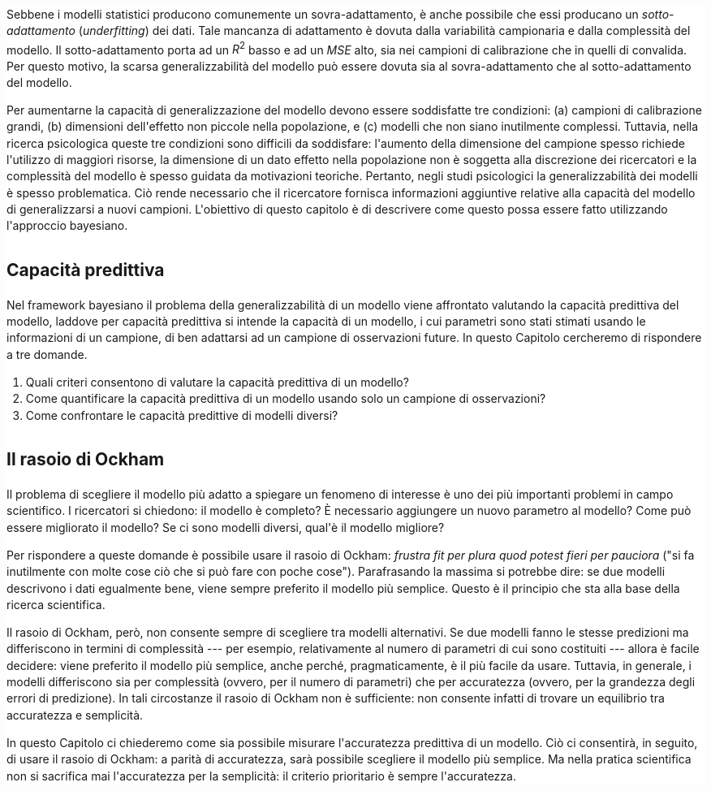 Sebbene i modelli statistici producono comunemente un sovra-adattamento, è anche possibile che essi producano un _sotto-adattamento_ (_underfitting_) dei dati. Tale mancanza di adattamento è dovuta dalla variabilità campionaria e dalla complessità del modello. Il sotto-adattamento porta ad un $R^2$ basso e ad un _MSE_ alto, sia nei campioni di calibrazione che in quelli di convalida. Per questo motivo, la scarsa generalizzabilità del modello può essere dovuta sia al sovra-adattamento che al sotto-adattamento del modello.

Per aumentarne la capacità di generalizzazione del modello devono essere soddisfatte tre condizioni: (a) campioni di calibrazione grandi, (b) dimensioni dell'effetto non piccole nella popolazione, e (c) modelli che non siano inutilmente complessi. Tuttavia, nella ricerca psicologica queste tre condizioni sono difficili da soddisfare: l'aumento della dimensione del campione spesso richiede l'utilizzo di maggiori risorse, la dimensione di un dato effetto nella popolazione non è soggetta alla discrezione dei ricercatori e la complessità del modello è spesso guidata da motivazioni teoriche. Pertanto, negli studi psicologici la generalizzabilità dei modelli è spesso problematica. Ciò rende necessario che il ricercatore fornisca informazioni aggiuntive relative alla capacità del modello di generalizzarsi a nuovi campioni. L'obiettivo di questo capitolo è di descrivere come questo possa essere fatto utilizzando l'approccio bayesiano.

## Capacità predittiva

Nel framework bayesiano il problema della generalizzabilità di un modello viene affrontato valutando la capacità predittiva del modello, laddove per capacità predittiva si intende la capacità di un modello, i cui parametri sono stati stimati usando le informazioni di un campione, di ben adattarsi ad un campione di osservazioni future. In questo Capitolo cercheremo di rispondere a tre domande.

1. Quali criteri consentono di valutare la capacità predittiva di un modello?
1. Come quantificare la capacità predittiva di un modello usando solo un campione di osservazioni?
1. Come confrontare le capacità predittive di modelli diversi?

## Il rasoio di Ockham

Il problema di scegliere il modello più adatto a spiegare un fenomeno di interesse è uno dei più importanti problemi in campo scientifico. I ricercatori si chiedono: il modello è completo? È necessario aggiungere un nuovo parametro al modello? Come può essere migliorato il modello? Se ci sono modelli diversi, qual'è il modello migliore?

Per rispondere a queste domande è possibile usare il rasoio di Ockham: _frustra fit per plura quod potest fieri per pauciora_ ("si fa inutilmente con molte cose ciò che si può fare con poche cose"). Parafrasando la massima si potrebbe dire: se due modelli descrivono i dati egualmente bene, viene sempre preferito il modello più semplice. Questo è il principio che sta alla base della ricerca scientifica.

Il rasoio di Ockham, però, non consente sempre di scegliere tra modelli alternativi. Se due modelli fanno le stesse predizioni ma differiscono in termini di complessità --- per esempio, relativamente al numero di parametri di cui sono costituiti --- allora è facile decidere: viene preferito il modello più semplice, anche perché, pragmaticamente, è il più facile da usare. Tuttavia, in generale, i modelli differiscono sia per complessità (ovvero, per il numero di parametri) che per accuratezza (ovvero, per la grandezza degli errori di predizione). In tali circostanze il rasoio di Ockham non è sufficiente: non consente infatti di trovare un equilibrio tra accuratezza e semplicità.

In questo Capitolo ci chiederemo come sia possibile misurare l'accuratezza predittiva di un modello. Ciò ci consentirà, in seguito, di usare il rasoio di Ockham: a parità di accuratezza, sarà possibile scegliere il modello più semplice. Ma nella pratica scientifica non si sacrifica mai l'accuratezza per la semplicità: il criterio prioritario è sempre l'accuratezza.
